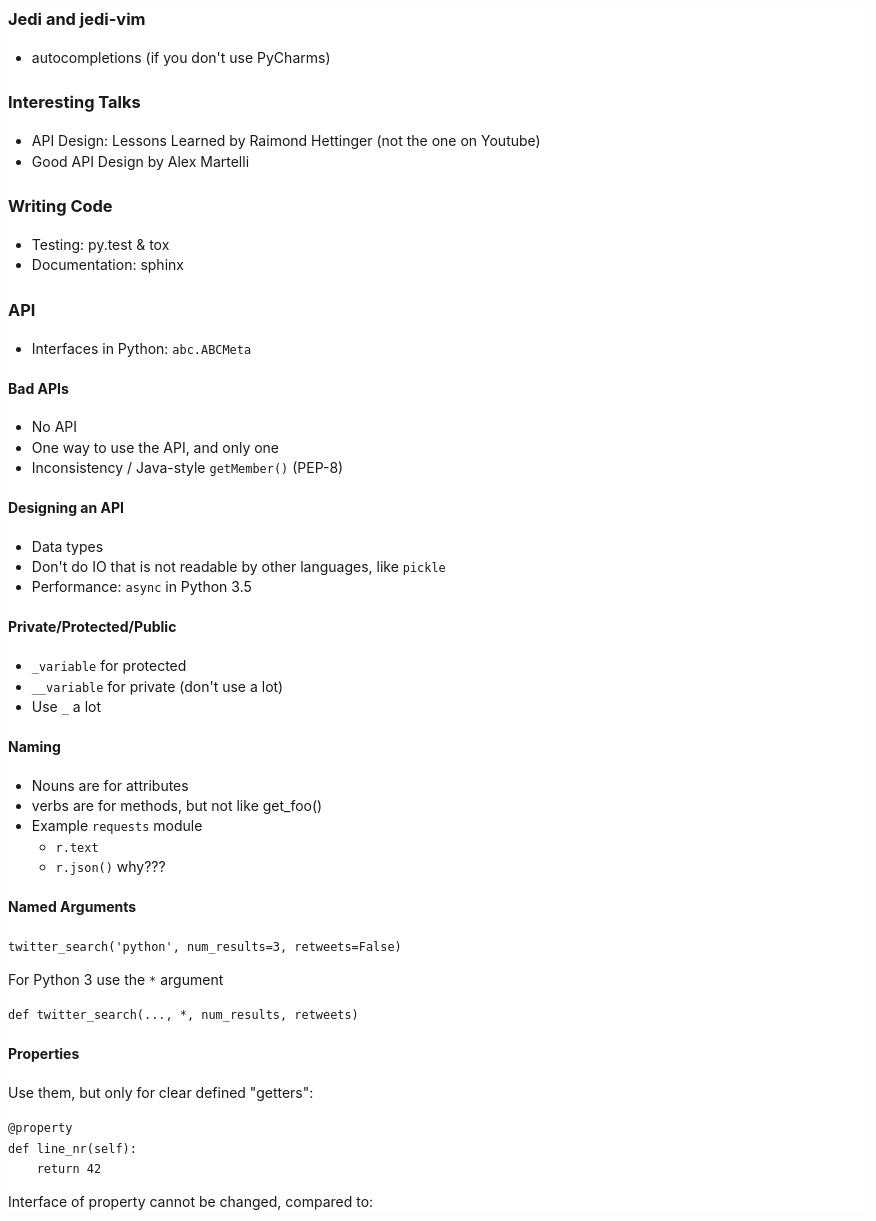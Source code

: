 ### Jedi and jedi-vim
- autocompletions (if you don't use PyCharms)

### Interesting Talks
- API Design: Lessons Learned by Raimond Hettinger (not the one on Youtube)
- Good API Design by Alex Martelli

### Writing Code
- Testing: py.test & tox
- Documentation: sphinx

### API
- Interfaces in Python: `abc.ABCMeta`

#### Bad APIs
- No API
- One way to use the API, and only one
- Inconsistency / Java-style `getMember()` (PEP-8)

#### Designing an API
- Data types
- Don't do IO that is not readable by other languages, like `pickle`
- Performance: `async` in Python 3.5

#### Private/Protected/Public
- `_variable` for protected
- `__variable` for private (don't use a lot)
- Use `_` a lot

#### Naming
- Nouns are for attributes
- verbs are for methods, but not like get_foo()
- Example `requests` module
	- `r.text`
	- `r.json()` why???

#### Named Arguments
	twitter_search('python', num_results=3, retweets=False)

For Python 3 use the `*` argument

	def twitter_search(..., *, num_results, retweets)

#### Properties
Use them, but only for clear defined "getters":

	@property
    def line_nr(self):
    	return 42

Interface of property cannot be changed, compared to:
